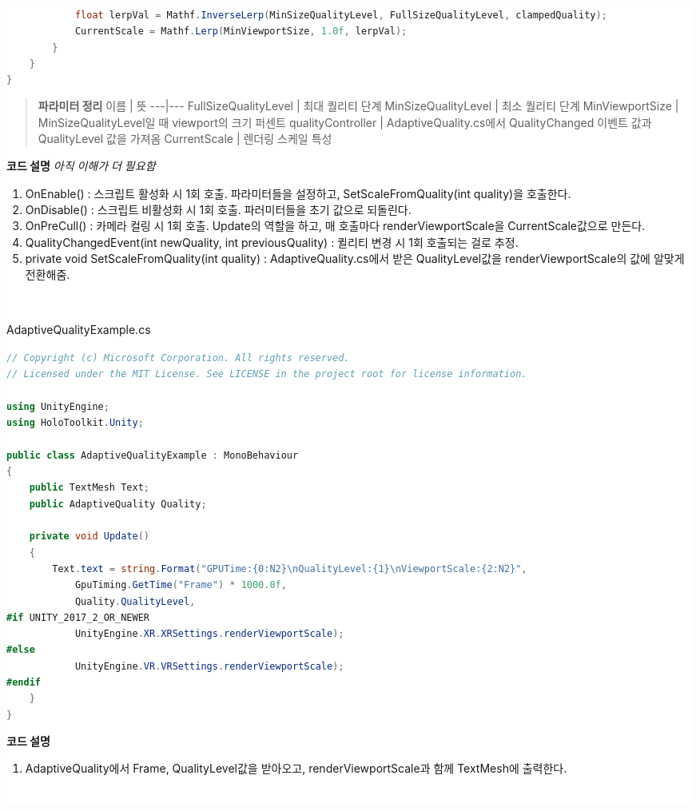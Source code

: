 ```cs
            float lerpVal = Mathf.InverseLerp(MinSizeQualityLevel, FullSizeQualityLevel, clampedQuality);
            CurrentScale = Mathf.Lerp(MinViewportSize, 1.0f, lerpVal);
        }
    }
}
```
> __파라미터 정리__
> 이름 | 뜻
> ---|---
> FullSizeQualityLevel | 최대 퀄리티 단계
> MinSizeQualityLevel | 최소 퀄리티 단계
> MinViewportSize | MinSizeQualityLevel일 때 viewport의 크기 퍼센트
> qualityController | AdaptiveQuality.cs에서 QualityChanged 이벤트 값과 QualityLevel 값을 가져옴
> CurrentScale | 렌더링 스케일 특성

__코드 설명__
_아직 이해가 더 필요함_
1. OnEnable() : 스크립트 활성화 시 1회 호출. 파라미터들을 설정하고, SetScaleFromQuality(int quality)을 호출한다.
2. OnDisable() : 스크립트 비활성화 시 1회 호출. 파러미터들을 초기 값으로 되돌린다.
3. OnPreCull() : 카메라 컬링 시 1회 호출. Update의 역할을 하고, 매 호출마다 renderViewportScale을 CurrentScale값으로 만든다.
4. QualityChangedEvent(int newQuality, int previousQuality) : 퀼리티 변경 시 1회 호출되는 걸로 추정.
5. private void SetScaleFromQuality(int quality) : AdaptiveQuality.cs에서 받은 QualityLevel값을 renderViewportScale의 값에 알맞게 전환해줌.
<br>

AdaptiveQualityExample.cs
```cs
// Copyright (c) Microsoft Corporation. All rights reserved.
// Licensed under the MIT License. See LICENSE in the project root for license information.

using UnityEngine;
using HoloToolkit.Unity;

public class AdaptiveQualityExample : MonoBehaviour
{
    public TextMesh Text;
    public AdaptiveQuality Quality;

    private void Update()
    {
        Text.text = string.Format("GPUTime:{0:N2}\nQualityLevel:{1}\nViewportScale:{2:N2}",
            GpuTiming.GetTime("Frame") * 1000.0f,
            Quality.QualityLevel,
#if UNITY_2017_2_OR_NEWER
            UnityEngine.XR.XRSettings.renderViewportScale);
#else
            UnityEngine.VR.VRSettings.renderViewportScale);
#endif
    }
}
```
__코드 설명__
1. AdaptiveQuality에서 Frame, QualityLevel값을 받아오고, renderViewportScale과 함께 TextMesh에 출력한다.
<br>
